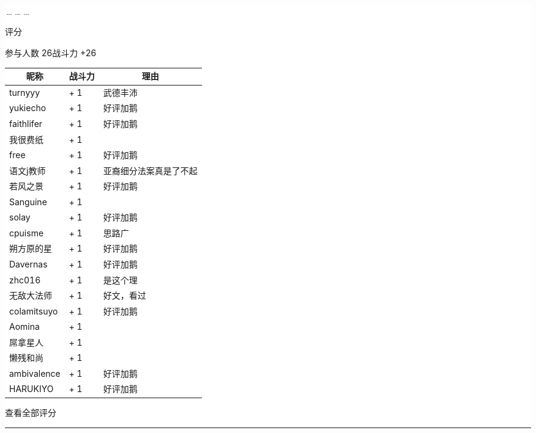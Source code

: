 
﹍﹍﹍

评分





 参与人数 26战斗力 +26

|昵称|战斗力|理由|
|----|---|---|
| turnyyy| + 1|武德丰沛|
| yukiecho| + 1|好评加鹅|
| faithlifer| + 1|好评加鹅|
| 我很费纸| + 1||
| free| + 1|好评加鹅|
| 语文j教师| + 1|亚裔细分法案真是了不起|
| 若风之景| + 1|好评加鹅|
| Sanguine| + 1||
| solay| + 1|好评加鹅|
| cpuisme| + 1|思路广|
| 朔方原的星| + 1|好评加鹅|
| Davernas| + 1|好评加鹅|
| zhc016| + 1|是这个理|
| 无敌大法师| + 1|好文，看过|
| colamitsuyo| + 1|好评加鹅|
| Aomina| + 1||
| 屌拿星人| + 1||
| 懒残和尚| + 1||
| ambivalence| + 1|好评加鹅|
| HARUKIYO| + 1|好评加鹅|



查看全部评分






*****
